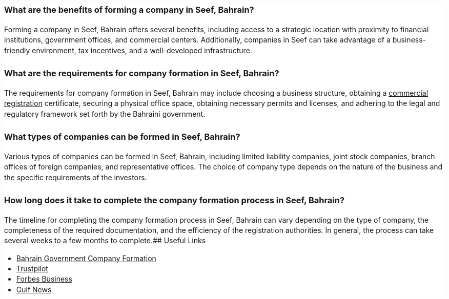 ### What are the benefits of forming a company in Seef, Bahrain?

Forming a company in Seef, Bahrain offers several benefits, including access to a strategic location with proximity to financial institutions, government offices, and commercial centers. Additionally, companies in Seef can take advantage of a business-friendly environment, tax incentives, and a well-developed infrastructure.

### What are the requirements for company formation in Seef, Bahrain?

The requirements for company formation in Seef, Bahrain may include choosing a business structure, obtaining a [commercial registration](https://keylinkbh.com/commercial-registration-in-bahrain/ "commercial registration") certificate, securing a physical office space, obtaining necessary permits and licenses, and adhering to the legal and regulatory framework set forth by the Bahraini government.

### What types of companies can be formed in Seef, Bahrain?

Various types of companies can be formed in Seef, Bahrain, including limited liability companies, joint stock companies, branch offices of foreign companies, and representative offices. The choice of company type depends on the nature of the business and the specific requirements of the investors.

### How long does it take to complete the company formation process in Seef, Bahrain?

The timeline for completing the company formation process in Seef, Bahrain can vary depending on the type of company, the completeness of the required documentation, and the efficiency of the registration authorities. In general, the process can take several weeks to a few months to complete.## Useful Links
- [Bahrain Government Company Formation](https://www.sijilat.bh/setupyourbusiness.aspx)
- [Trustpilot](https://www.trustpilot.com/)
- [Forbes Business](https://www.forbes.com/business/)
- [Gulf News](https://gulfnews.com/)

